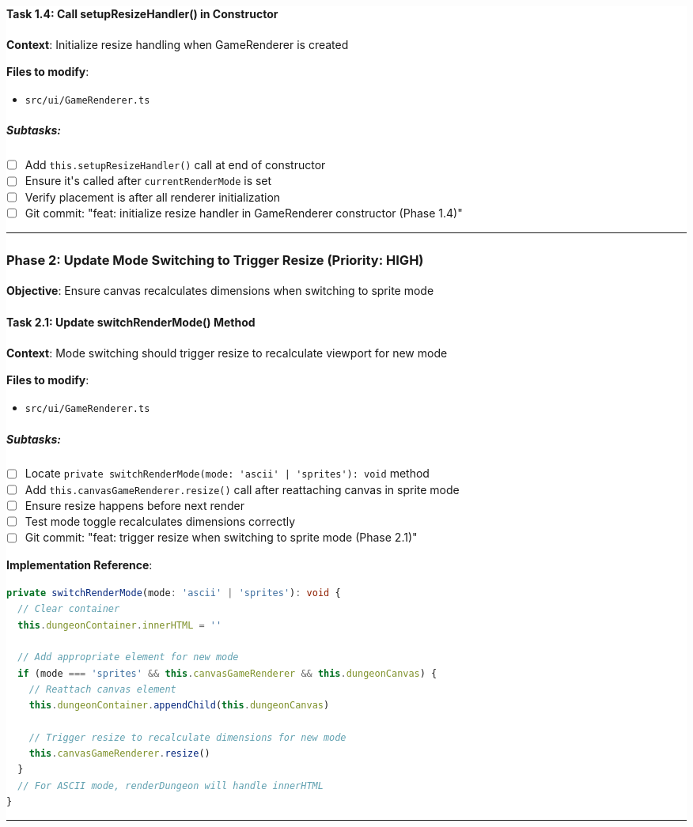 
#### Task 1.4: Call setupResizeHandler() in Constructor

**Context**: Initialize resize handling when GameRenderer is created

**Files to modify**:
- `src/ui/GameRenderer.ts`

##### Subtasks:
- [ ] Add `this.setupResizeHandler()` call at end of constructor
- [ ] Ensure it's called after `currentRenderMode` is set
- [ ] Verify placement is after all renderer initialization
- [ ] Git commit: "feat: initialize resize handler in GameRenderer constructor (Phase 1.4)"

---

### Phase 2: Update Mode Switching to Trigger Resize (Priority: HIGH)

**Objective**: Ensure canvas recalculates dimensions when switching to sprite mode

#### Task 2.1: Update switchRenderMode() Method

**Context**: Mode switching should trigger resize to recalculate viewport for new mode

**Files to modify**:
- `src/ui/GameRenderer.ts`

##### Subtasks:
- [ ] Locate `private switchRenderMode(mode: 'ascii' | 'sprites'): void` method
- [ ] Add `this.canvasGameRenderer.resize()` call after reattaching canvas in sprite mode
- [ ] Ensure resize happens before next render
- [ ] Test mode toggle recalculates dimensions correctly
- [ ] Git commit: "feat: trigger resize when switching to sprite mode (Phase 2.1)"

**Implementation Reference**:
```typescript
private switchRenderMode(mode: 'ascii' | 'sprites'): void {
  // Clear container
  this.dungeonContainer.innerHTML = ''

  // Add appropriate element for new mode
  if (mode === 'sprites' && this.canvasGameRenderer && this.dungeonCanvas) {
    // Reattach canvas element
    this.dungeonContainer.appendChild(this.dungeonCanvas)

    // Trigger resize to recalculate dimensions for new mode
    this.canvasGameRenderer.resize()
  }
  // For ASCII mode, renderDungeon will handle innerHTML
}
```

---
